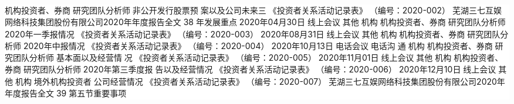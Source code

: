 机构投资者、券商
研究团队分析师
非公开发行股票预
案以及公司未来三
《投资者关系活动记录表》
（编号：2020-002）
芜湖三七互娱网络科技集团股份有限公司2020年年度报告全文
38
年发展重点
2020年04月30日
线上会议
其他
机构
机构投资者、券商
研究团队分析师
2020年一季报情况
《投资者关系活动记录表》
（编号：2020-003）
2020年08月31日
线上会议
其他
机构
机构投资者、券商
研究团队分析师
2020年中报情况
《投资者关系活动记录表》
（编号：2020-004）
2020年10月13日
电话会议
电话沟
通
机构
机构投资者、券商
研究团队分析师
基本面以及经营情
况
《投资者关系活动记录表》
（编号：2020-005）
2020年11月01日
线上会议
其他
机构
机构投资者、券商
研究团队分析师
2020年第三季度报
告以及经营情况
《投资者关系活动记录表》
（编号：2020-006）
2020年12月10日
线上会议
其他
机构
境外机构投资者
公司经营情况
《投资者关系活动记录表》
（编号：2020-007）
芜湖三七互娱网络科技集团股份有限公司2020年年度报告全文
39
第五节重要事项
